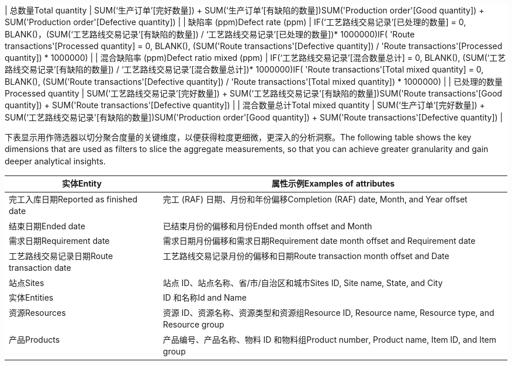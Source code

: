 | <span data-ttu-id="10653-281">总数量</span><span class="sxs-lookup"><span data-stu-id="10653-281">Total quantity</span></span>           | <span data-ttu-id="10653-282">SUM(‘生产订单’\[完好数量\]) + SUM(‘生产订单’\[有缺陷的数量\])</span><span class="sxs-lookup"><span data-stu-id="10653-282">SUM('Production order'\[Good quantity\]) + SUM('Production order'\[Defective quantity\])</span></span> |
| <span data-ttu-id="10653-283">缺陷率 (ppm)</span><span class="sxs-lookup"><span data-stu-id="10653-283">Defect rate (ppm)</span></span>        | <span data-ttu-id="10653-284">IF(‘工艺路线交易记录’\[已处理的数量\] = 0, BLANK()，(SUM(‘工艺路线交易记录’\[有缺陷的数量\]) / ‘工艺路线交易记录’\[已处理的数量\])\* 1000000)</span><span class="sxs-lookup"><span data-stu-id="10653-284">IF( 'Route transactions'\[Processed quantity\] = 0, BLANK(), (SUM('Route transactions'\[Defective quantity\]) / 'Route transactions'\[Processed quantity\]) \* 1000000)</span></span> |
| <span data-ttu-id="10653-285">混合缺陷率 (ppm)</span><span class="sxs-lookup"><span data-stu-id="10653-285">Defect ratio mixed (ppm)</span></span> | <span data-ttu-id="10653-286">IF(‘工艺路线交易记录’\[混合数量总计\] = 0, BLANK(), (SUM(‘工艺路线交易记录’\[有缺陷的数量\]) / ‘工艺路线交易记录’\[混合数量总计\])\* 1000000)</span><span class="sxs-lookup"><span data-stu-id="10653-286">IF( 'Route transactions'\[Total mixed quantity\] = 0, BLANK(), (SUM('Route transactions'\[Defective quantity\]) / 'Route transactions'\[Total mixed quantity\]) \* 1000000)</span></span> |
| <span data-ttu-id="10653-287">已处理的数量</span><span class="sxs-lookup"><span data-stu-id="10653-287">Processed quantity</span></span>       | <span data-ttu-id="10653-288">SUM(‘工艺路线交易记录’\[完好数量\]) + SUM(‘工艺路线交易记录'\[有缺陷的数量\])</span><span class="sxs-lookup"><span data-stu-id="10653-288">SUM('Route transactions'\[Good quantity\]) + SUM('Route transactions'\[Defective quantity\])</span></span> |
| <span data-ttu-id="10653-289">混合数量总计</span><span class="sxs-lookup"><span data-stu-id="10653-289">Total mixed quantity</span></span>     | <span data-ttu-id="10653-290">SUM(‘生产订单’\[完好数量\]) + SUM(‘工艺路线交易记录'\[有缺陷的数量\])</span><span class="sxs-lookup"><span data-stu-id="10653-290">SUM('Production order'\[Good quantity\]) + SUM('Route transactions'\[Defective quantity\])</span></span> |

<span data-ttu-id="10653-291">下表显示用作筛选器以切分聚合度量的关键维度，以便获得粒度更细微，更深入的分析洞察。</span><span class="sxs-lookup"><span data-stu-id="10653-291">The following table shows the key dimensions that are used as filters to slice the aggregate measurements, so that you can achieve greater granularity and gain deeper analytical insights.</span></span>

| <span data-ttu-id="10653-292">实体</span><span class="sxs-lookup"><span data-stu-id="10653-292">Entity</span></span>                    | <span data-ttu-id="10653-293">属性示例</span><span class="sxs-lookup"><span data-stu-id="10653-293">Examples of attributes</span></span>                                        |
|---------------------------|---------------------------------------------------------------|
| <span data-ttu-id="10653-294">完工入库日期</span><span class="sxs-lookup"><span data-stu-id="10653-294">Reported as finished date</span></span> | <span data-ttu-id="10653-295">完工 (RAF) 日期、月份和年份偏移</span><span class="sxs-lookup"><span data-stu-id="10653-295">Completion (RAF) date, Month, and Year offset</span></span>                 |
| <span data-ttu-id="10653-296">结束日期</span><span class="sxs-lookup"><span data-stu-id="10653-296">Ended date</span></span>                | <span data-ttu-id="10653-297">已结束月份的偏移和月份</span><span class="sxs-lookup"><span data-stu-id="10653-297">Ended month offset and Month</span></span>                                  |
| <span data-ttu-id="10653-298">需求日期</span><span class="sxs-lookup"><span data-stu-id="10653-298">Requirement date</span></span>          | <span data-ttu-id="10653-299">需求日期月份偏移和需求日期</span><span class="sxs-lookup"><span data-stu-id="10653-299">Requirement date month offset and Requirement date</span></span>            |
| <span data-ttu-id="10653-300">工艺路线交易记录日期</span><span class="sxs-lookup"><span data-stu-id="10653-300">Route transaction date</span></span>    | <span data-ttu-id="10653-301">工艺路线交易记录月份的偏移和日期</span><span class="sxs-lookup"><span data-stu-id="10653-301">Route transaction month offset and Date</span></span>                       |
| <span data-ttu-id="10653-302">站点</span><span class="sxs-lookup"><span data-stu-id="10653-302">Sites</span></span>                     | <span data-ttu-id="10653-303">站点 ID、站点名称、省/市/自治区和城市</span><span class="sxs-lookup"><span data-stu-id="10653-303">Sites ID, Site name, State, and City</span></span>                          |
| <span data-ttu-id="10653-304">实体</span><span class="sxs-lookup"><span data-stu-id="10653-304">Entities</span></span>                  | <span data-ttu-id="10653-305">ID 和名称</span><span class="sxs-lookup"><span data-stu-id="10653-305">Id and Name</span></span>                                                   |
| <span data-ttu-id="10653-306">资源</span><span class="sxs-lookup"><span data-stu-id="10653-306">Resources</span></span>                 | <span data-ttu-id="10653-307">资源 ID、资源名称、资源类型和资源组</span><span class="sxs-lookup"><span data-stu-id="10653-307">Resource ID, Resource name, Resource type, and Resource group</span></span> |
| <span data-ttu-id="10653-308">产品</span><span class="sxs-lookup"><span data-stu-id="10653-308">Products</span></span>                  | <span data-ttu-id="10653-309">产品编号、产品名称、物料 ID 和物料组</span><span class="sxs-lookup"><span data-stu-id="10653-309">Product number, Product name, Item ID, and Item group</span></span>         |
